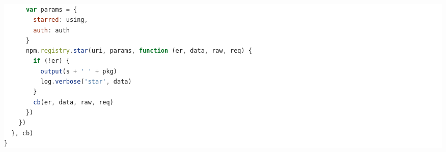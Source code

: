 ```javascript
      var params = {
        starred: using,
        auth: auth
      }
      npm.registry.star(uri, params, function (er, data, raw, req) {
        if (!er) {
          output(s + ' ' + pkg)
          log.verbose('star', data)
        }
        cb(er, data, raw, req)
      })
    })
  }, cb)
}
```
